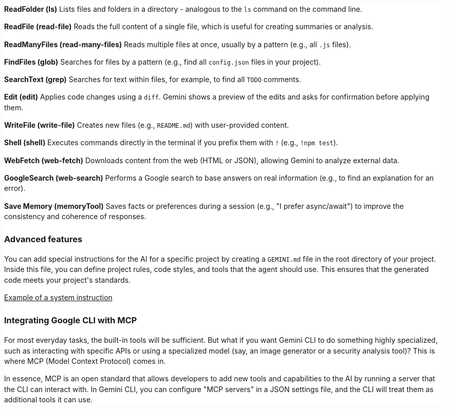 **ReadFolder (ls)**
Lists files and folders in a directory - analogous to the `ls` command on the command line.

**ReadFile (read-file)**
Reads the full content of a single file, which is useful for creating summaries or analysis.

**ReadManyFiles (read-many-files)**
Reads multiple files at once, usually by a pattern (e.g., all `.js` files).

**FindFiles (glob)**
Searches for files by a pattern (e.g., find all `config.json` files in your project).

**SearchText (grep)**
Searches for text within files, for example, to find all `TODO` comments.

**Edit (edit)**
Applies code changes using a `diff`. Gemini shows a preview of the edits and asks for confirmation before applying them.

**WriteFile (write-file)**
Creates new files (e.g., `README.md`) with user-provided content.

**Shell (shell)**
Executes commands directly in the terminal if you prefix them with `!` (e.g., `!npm test`).

**WebFetch (web-fetch)**
Downloads content from the web (HTML or JSON), allowing Gemini to analyze external data.

**GoogleSearch (web-search)**
Performs a Google search to base answers on real information (e.g., to find an explanation for an error).

**Save Memory (memoryTool)**
Saves facts or preferences during a session (e.g., "I prefer async/await") to improve the consistency and coherence of responses.

### Advanced features

You can add special instructions for the AI for a specific project by
creating a `GEMINI.md` file in the root directory of your project.
Inside this file, you can define project rules,
code styles, and tools that the agent should use. This ensures that the generated code meets your project's standards.

[Example of a system instruction](https://github.com/hypo69/hypotez/blob/master/src/endpoints/hypo69/code_assistant/instructions/CODE_RULES.EN.MD)

### Integrating Google CLI with MCP

For most everyday tasks, the built-in tools will be sufficient. But what if you want Gemini CLI to do something highly specialized, such as interacting with specific APIs or using a specialized model (say, an image generator or a security analysis tool)? This is where MCP (Model Context Protocol) comes in.

In essence, MCP is an open standard that allows developers to add new tools and capabilities to the AI by running a server that the CLI can interact with. In Gemini CLI, you can configure "MCP servers" in a JSON settings file, and the CLI will treat them as additional tools it can use.
